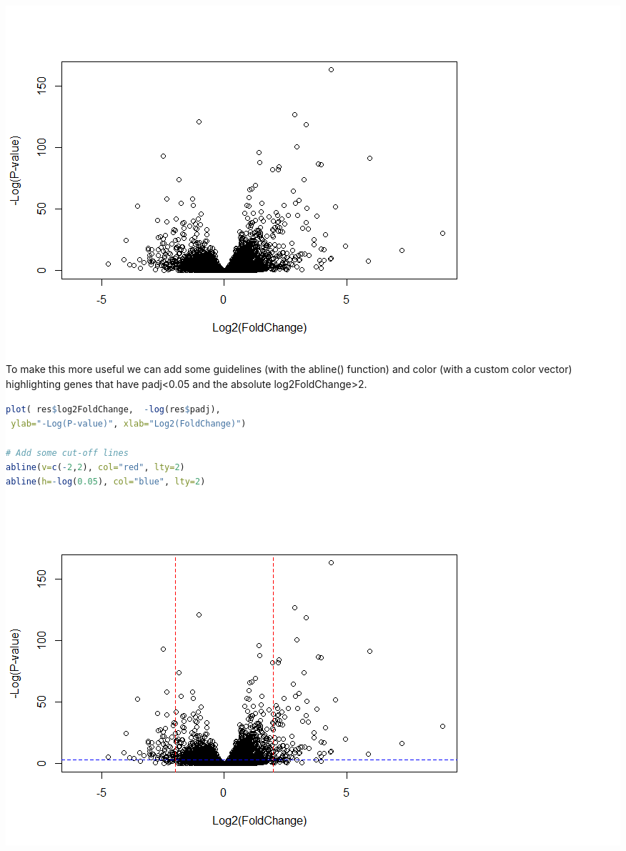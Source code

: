 ![](class13_files/figure-commonmark/unnamed-chunk-22-1.png)

To make this more useful we can add some guidelines (with the abline()
function) and color (with a custom color vector) highlighting genes that
have padj\<0.05 and the absolute log2FoldChange\>2.

``` r
plot( res$log2FoldChange,  -log(res$padj), 
 ylab="-Log(P-value)", xlab="Log2(FoldChange)")

# Add some cut-off lines
abline(v=c(-2,2), col="red", lty=2)
abline(h=-log(0.05), col="blue", lty=2)
```

![](class13_files/figure-commonmark/unnamed-chunk-23-1.png)
